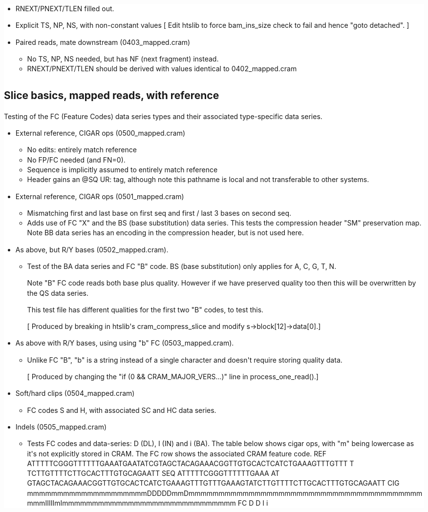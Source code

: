   - RNEXT/PNEXT/TLEN filled out.
  - Explicit TS, NP, NS, with non-constant values [ Edit htslib to force
    bam_ins_size check to fail and hence "goto detached". ]

- Paired reads, mate downstream (0403_mapped.cram)
  - No TS, NP, NS needed, but has NF (next fragment) instead.
  - RNEXT/PNEXT/TLEN should be derived with values identical to 0402_mapped.cram

## Slice basics, mapped reads, with reference

Testing of the FC (Feature Codes) data series types and their associated
type-specific data series.

- External reference, CIGAR ops (0500_mapped.cram)

  - No edits: entirely match reference
  - No FP/FC needed (and FN=0).
  - Sequence is implicitly assumed to entirely match reference
  - Header gains an @SQ UR: tag, although note this pathname is local and not
    transferable to other systems.

- External reference, CIGAR ops (0501_mapped.cram)

  - Mismatching first and last base on first seq and first / last 3 bases on
    second seq.
  - Adds use of FC "X" and the BS (base substitution) data series. This tests
    the compression header "SM" preservation map. Note BB data series has an
    encoding in the compression header, but is not used here.

- As above, but R/Y bases (0502_mapped.cram).

  - Test of the BA data series and FC "B" code. BS (base substitution) only
    applies for A, C, G, T, N.

    Note "B" FC code reads both base plus quality. However if we have preserved
    quality too then this will be overwritten by the QS data series.

    This test file has different qualities for the first two "B" codes, to test
    this.

    [ Produced by breaking in htslib's cram_compress_slice and modify
    s->block[12]->data[0].]

- As above with R/Y bases, using using "b" FC (0503_mapped.cram).

  - Unlike FC "B", "b" is a string instead of a single character and doesn't
    require storing quality data.

    [ Produced by changing the "if (0 && CRAM_MAJOR_VERS...)" line in
    process_one_read().]

- Soft/hard clips (0504_mapped.cram)

  - FC codes S and H, with associated SC and HC data series.

- Indels (0505_mapped.cram)

  - Tests FC codes and data-series: D (DL), I (IN) and i (BA). The table below
    shows cigar ops, with "m" being lowercase as it's not explicitly stored in
    CRAM. The FC row shows the associated CRAM feature code. REF
    ATTTTTCGGGTTTTTTGAAATGAATATCGTAGCTACAGAAACGGTTGTGCACTCATCTGAAAGTTTGTTT T
    TCTTGTTTTCTTGCACTTTGTGCAGAATT SEQ ATTTTTCGGGTTTTTTGAAA AT
    GTAGCTACAGAAACGGTTGTGCACTCATCTGAAAGTTTGTTTGAAAGTATCTTGTTTTCTTGCACTTTGTGCAGAATT
    CIG
    mmmmmmmmmmmmmmmmmmmmDDDDDmmDmmmmmmmmmmmmmmmmmmmmmmmmmmmmmmmmmmmmmmmmmmIIIIImImmmmmmmmmmmmmmmmmmmmmmmmmmmmm
    FC D D I i
